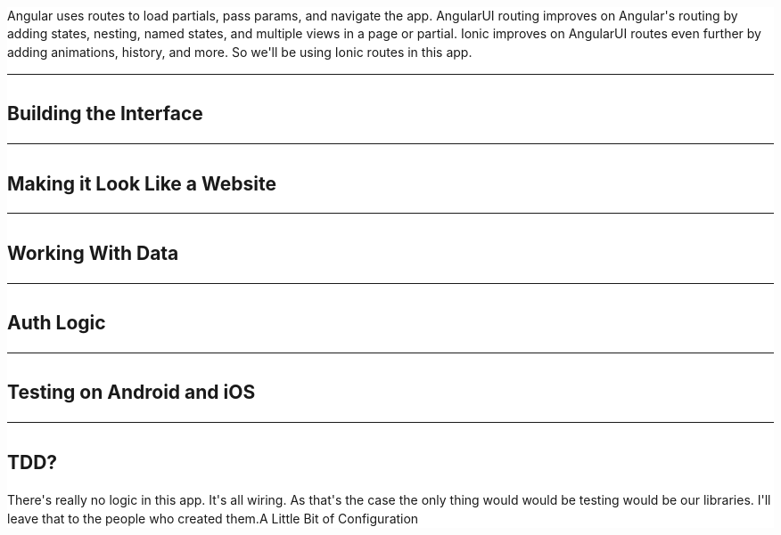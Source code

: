 Angular uses routes to load partials, pass params, and navigate the app.
AngularUI routing improves on Angular's routing by adding states, nesting, named states, and multiple views in a page or partial.
Ionic improves on AngularUI routes even further by adding animations, history, and more.
So we'll be using Ionic routes in this app.







---
## Building the Interface


---
## Making it Look Like a Website


---
## Working With Data


---
## Auth Logic


---
## Testing on Android and iOS


---
## TDD?
There's really no logic in this app.
It's all wiring.
As that's the case the only thing would would be testing would be our libraries.
I'll leave that to the people who created them.A Little Bit of Configuration






